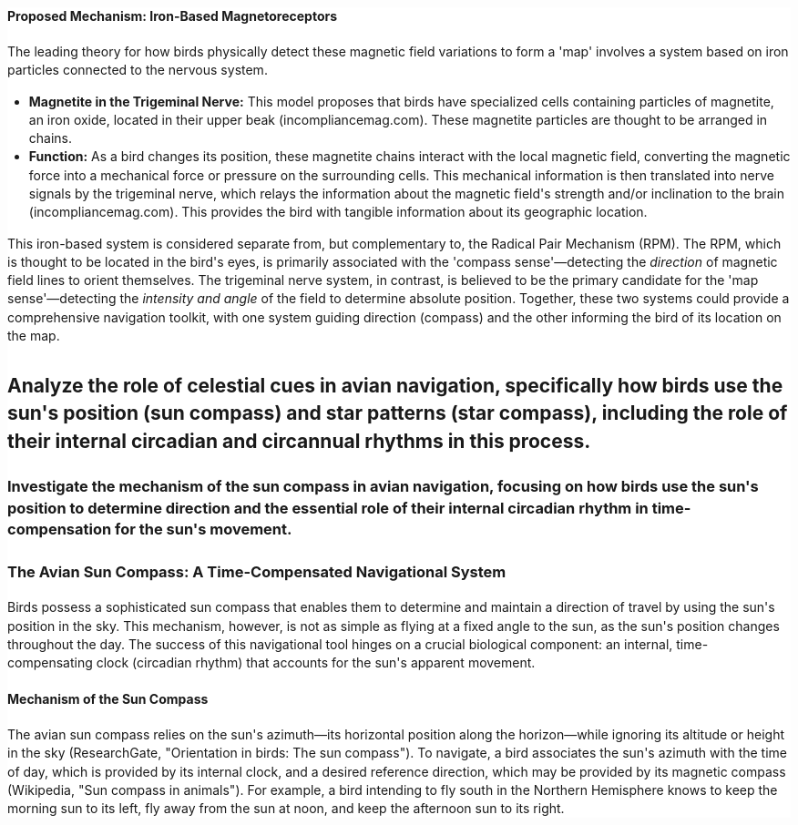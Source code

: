 #### **Proposed Mechanism: Iron-Based Magnetoreceptors**

The leading theory for how birds physically detect these magnetic field variations to form a 'map' involves a system based on iron particles connected to the nervous system.

*   **Magnetite in the Trigeminal Nerve:** This model proposes that birds have specialized cells containing particles of magnetite, an iron oxide, located in their upper beak (incompliancemag.com). These magnetite particles are thought to be arranged in chains.
*   **Function:** As a bird changes its position, these magnetite chains interact with the local magnetic field, converting the magnetic force into a mechanical force or pressure on the surrounding cells. This mechanical information is then translated into nerve signals by the trigeminal nerve, which relays the information about the magnetic field's strength and/or inclination to the brain (incompliancemag.com). This provides the bird with tangible information about its geographic location.

This iron-based system is considered separate from, but complementary to, the Radical Pair Mechanism (RPM). The RPM, which is thought to be located in the bird's eyes, is primarily associated with the 'compass sense'—detecting the *direction* of magnetic field lines to orient themselves. The trigeminal nerve system, in contrast, is believed to be the primary candidate for the 'map sense'—detecting the *intensity and angle* of the field to determine absolute position. Together, these two systems could provide a comprehensive navigation toolkit, with one system guiding direction (compass) and the other informing the bird of its location on the map.

## Analyze the role of celestial cues in avian navigation, specifically how birds use the sun's position (sun compass) and star patterns (star compass), including the role of their internal circadian and circannual rhythms in this process.



 
 ### Investigate the mechanism of the sun compass in avian navigation, focusing on how birds use the sun's position to determine direction and the essential role of their internal circadian rhythm in time-compensation for the sun's movement.

### The Avian Sun Compass: A Time-Compensated Navigational System

Birds possess a sophisticated sun compass that enables them to determine and maintain a direction of travel by using the sun's position in the sky. This mechanism, however, is not as simple as flying at a fixed angle to the sun, as the sun's position changes throughout the day. The success of this navigational tool hinges on a crucial biological component: an internal, time-compensating clock (circadian rhythm) that accounts for the sun's apparent movement.

#### Mechanism of the Sun Compass

The avian sun compass relies on the sun's azimuth—its horizontal position along the horizon—while ignoring its altitude or height in the sky (ResearchGate, "Orientation in birds: The sun compass"). To navigate, a bird associates the sun's azimuth with the time of day, which is provided by its internal clock, and a desired reference direction, which may be provided by its magnetic compass (Wikipedia, "Sun compass in animals"). For example, a bird intending to fly south in the Northern Hemisphere knows to keep the morning sun to its left, fly away from the sun at noon, and keep the afternoon sun to its right.
